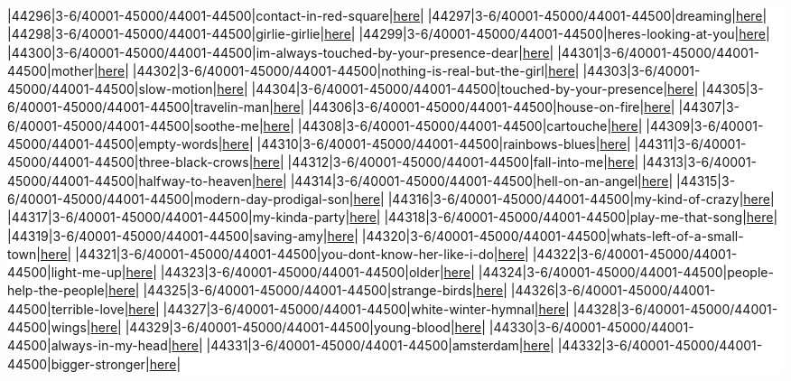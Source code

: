 |44296|3-6/40001-45000/44001-44500|contact-in-red-square|[here](https://cdn.jsdelivr.net/gh/guitarchord/cc3-6/40001-45000/44001-44500/contact-in-red-square.webp)|
|44297|3-6/40001-45000/44001-44500|dreaming|[here](https://cdn.jsdelivr.net/gh/guitarchord/cc3-6/40001-45000/44001-44500/dreaming.webp)|
|44298|3-6/40001-45000/44001-44500|girlie-girlie|[here](https://cdn.jsdelivr.net/gh/guitarchord/cc3-6/40001-45000/44001-44500/girlie-girlie.webp)|
|44299|3-6/40001-45000/44001-44500|heres-looking-at-you|[here](https://cdn.jsdelivr.net/gh/guitarchord/cc3-6/40001-45000/44001-44500/heres-looking-at-you.webp)|
|44300|3-6/40001-45000/44001-44500|im-always-touched-by-your-presence-dear|[here](https://cdn.jsdelivr.net/gh/guitarchord/cc3-6/40001-45000/44001-44500/im-always-touched-by-your-presence-dear.webp)|
|44301|3-6/40001-45000/44001-44500|mother|[here](https://cdn.jsdelivr.net/gh/guitarchord/cc3-6/40001-45000/44001-44500/mother.webp)|
|44302|3-6/40001-45000/44001-44500|nothing-is-real-but-the-girl|[here](https://cdn.jsdelivr.net/gh/guitarchord/cc3-6/40001-45000/44001-44500/nothing-is-real-but-the-girl.webp)|
|44303|3-6/40001-45000/44001-44500|slow-motion|[here](https://cdn.jsdelivr.net/gh/guitarchord/cc3-6/40001-45000/44001-44500/slow-motion.webp)|
|44304|3-6/40001-45000/44001-44500|touched-by-your-presence|[here](https://cdn.jsdelivr.net/gh/guitarchord/cc3-6/40001-45000/44001-44500/touched-by-your-presence.webp)|
|44305|3-6/40001-45000/44001-44500|travelin-man|[here](https://cdn.jsdelivr.net/gh/guitarchord/cc3-6/40001-45000/44001-44500/travelin-man.webp)|
|44306|3-6/40001-45000/44001-44500|house-on-fire|[here](https://cdn.jsdelivr.net/gh/guitarchord/cc3-6/40001-45000/44001-44500/house-on-fire.webp)|
|44307|3-6/40001-45000/44001-44500|soothe-me|[here](https://cdn.jsdelivr.net/gh/guitarchord/cc3-6/40001-45000/44001-44500/soothe-me.webp)|
|44308|3-6/40001-45000/44001-44500|cartouche|[here](https://cdn.jsdelivr.net/gh/guitarchord/cc3-6/40001-45000/44001-44500/cartouche.webp)|
|44309|3-6/40001-45000/44001-44500|empty-words|[here](https://cdn.jsdelivr.net/gh/guitarchord/cc3-6/40001-45000/44001-44500/empty-words.webp)|
|44310|3-6/40001-45000/44001-44500|rainbows-blues|[here](https://cdn.jsdelivr.net/gh/guitarchord/cc3-6/40001-45000/44001-44500/rainbows-blues.webp)|
|44311|3-6/40001-45000/44001-44500|three-black-crows|[here](https://cdn.jsdelivr.net/gh/guitarchord/cc3-6/40001-45000/44001-44500/three-black-crows.webp)|
|44312|3-6/40001-45000/44001-44500|fall-into-me|[here](https://cdn.jsdelivr.net/gh/guitarchord/cc3-6/40001-45000/44001-44500/fall-into-me.webp)|
|44313|3-6/40001-45000/44001-44500|halfway-to-heaven|[here](https://cdn.jsdelivr.net/gh/guitarchord/cc3-6/40001-45000/44001-44500/halfway-to-heaven.webp)|
|44314|3-6/40001-45000/44001-44500|hell-on-an-angel|[here](https://cdn.jsdelivr.net/gh/guitarchord/cc3-6/40001-45000/44001-44500/hell-on-an-angel.webp)|
|44315|3-6/40001-45000/44001-44500|modern-day-prodigal-son|[here](https://cdn.jsdelivr.net/gh/guitarchord/cc3-6/40001-45000/44001-44500/modern-day-prodigal-son.webp)|
|44316|3-6/40001-45000/44001-44500|my-kind-of-crazy|[here](https://cdn.jsdelivr.net/gh/guitarchord/cc3-6/40001-45000/44001-44500/my-kind-of-crazy.webp)|
|44317|3-6/40001-45000/44001-44500|my-kinda-party|[here](https://cdn.jsdelivr.net/gh/guitarchord/cc3-6/40001-45000/44001-44500/my-kinda-party.webp)|
|44318|3-6/40001-45000/44001-44500|play-me-that-song|[here](https://cdn.jsdelivr.net/gh/guitarchord/cc3-6/40001-45000/44001-44500/play-me-that-song.webp)|
|44319|3-6/40001-45000/44001-44500|saving-amy|[here](https://cdn.jsdelivr.net/gh/guitarchord/cc3-6/40001-45000/44001-44500/saving-amy.webp)|
|44320|3-6/40001-45000/44001-44500|whats-left-of-a-small-town|[here](https://cdn.jsdelivr.net/gh/guitarchord/cc3-6/40001-45000/44001-44500/whats-left-of-a-small-town.webp)|
|44321|3-6/40001-45000/44001-44500|you-dont-know-her-like-i-do|[here](https://cdn.jsdelivr.net/gh/guitarchord/cc3-6/40001-45000/44001-44500/you-dont-know-her-like-i-do.webp)|
|44322|3-6/40001-45000/44001-44500|light-me-up|[here](https://cdn.jsdelivr.net/gh/guitarchord/cc3-6/40001-45000/44001-44500/light-me-up.webp)|
|44323|3-6/40001-45000/44001-44500|older|[here](https://cdn.jsdelivr.net/gh/guitarchord/cc3-6/40001-45000/44001-44500/older.webp)|
|44324|3-6/40001-45000/44001-44500|people-help-the-people|[here](https://cdn.jsdelivr.net/gh/guitarchord/cc3-6/40001-45000/44001-44500/people-help-the-people.webp)|
|44325|3-6/40001-45000/44001-44500|strange-birds|[here](https://cdn.jsdelivr.net/gh/guitarchord/cc3-6/40001-45000/44001-44500/strange-birds.webp)|
|44326|3-6/40001-45000/44001-44500|terrible-love|[here](https://cdn.jsdelivr.net/gh/guitarchord/cc3-6/40001-45000/44001-44500/terrible-love.webp)|
|44327|3-6/40001-45000/44001-44500|white-winter-hymnal|[here](https://cdn.jsdelivr.net/gh/guitarchord/cc3-6/40001-45000/44001-44500/white-winter-hymnal.webp)|
|44328|3-6/40001-45000/44001-44500|wings|[here](https://cdn.jsdelivr.net/gh/guitarchord/cc3-6/40001-45000/44001-44500/wings.webp)|
|44329|3-6/40001-45000/44001-44500|young-blood|[here](https://cdn.jsdelivr.net/gh/guitarchord/cc3-6/40001-45000/44001-44500/young-blood.webp)|
|44330|3-6/40001-45000/44001-44500|always-in-my-head|[here](https://cdn.jsdelivr.net/gh/guitarchord/cc3-6/40001-45000/44001-44500/always-in-my-head.webp)|
|44331|3-6/40001-45000/44001-44500|amsterdam|[here](https://cdn.jsdelivr.net/gh/guitarchord/cc3-6/40001-45000/44001-44500/amsterdam.webp)|
|44332|3-6/40001-45000/44001-44500|bigger-stronger|[here](https://cdn.jsdelivr.net/gh/guitarchord/cc3-6/40001-45000/44001-44500/bigger-stronger.webp)|